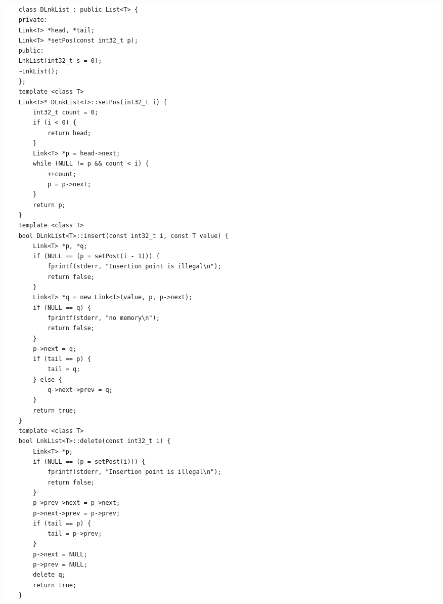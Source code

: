         class DLnkList : public List<T> {
        private:
        Link<T> *head, *tail;
        Link<T> *setPos(const int32_t p);
        public:
        LnkList(int32_t s = 0);
        ~LnkList();
        };
        template <class T>
        Link<T>* DLnkList<T>::setPos(int32_t i) {
            int32_t count = 0;
            if (i < 0) {
                return head;
            }
            Link<T> *p = head->next;
            while (NULL != p && count < i) {
                ++count;
                p = p->next;
            }
            return p;
        }
        template <class T>
        bool DLnkList<T>::insert(const int32_t i, const T value) {
            Link<T> *p, *q;
            if (NULL == (p = setPost(i - 1))) {
                fprintf(stderr, "Insertion point is illegal\n");
                return false;
            }
            Link<T> *q = new Link<T>(value, p, p->next);
            if (NULL == q) {
                fprintf(stderr, "no memory\n");
                return false;
            }
            p->next = q;
            if (tail == p) {
                tail = q;
            } else {
                q->next->prev = q;
            }
            return true;
        }
        template <class T>
        bool LnkList<T>::delete(const int32_t i) {
            Link<T> *p;
            if (NULL == (p = setPost(i))) {
                fprintf(stderr, "Insertion point is illegal\n");
                return false;
            }
            p->prev->next = p->next;
            p->next->prev = p->prev;
            if (tail == p) {
                tail = p->prev;
            }
            p->next = NULL;
            p->prev = NULL;
            delete q;
            return true;
        }
